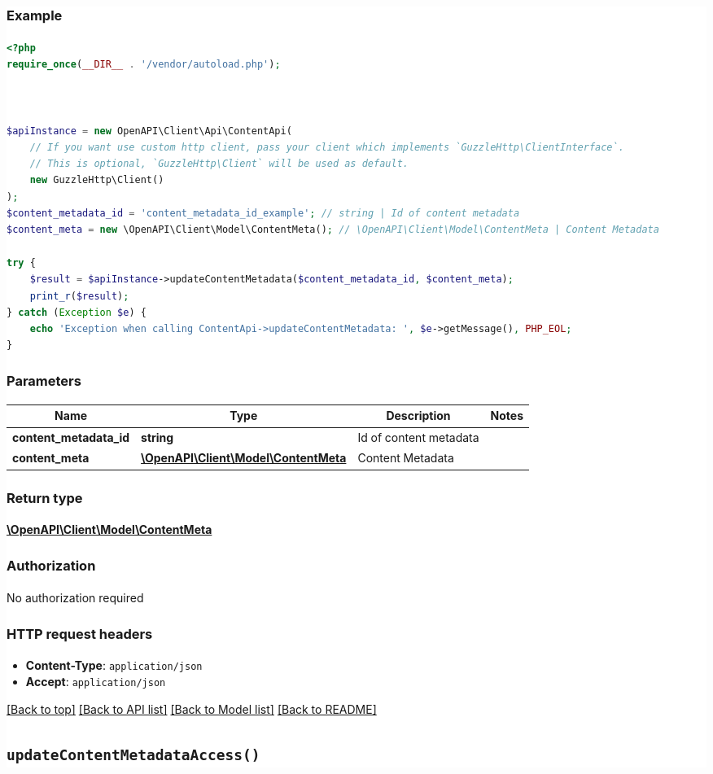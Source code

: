 ### Example

```php
<?php
require_once(__DIR__ . '/vendor/autoload.php');



$apiInstance = new OpenAPI\Client\Api\ContentApi(
    // If you want use custom http client, pass your client which implements `GuzzleHttp\ClientInterface`.
    // This is optional, `GuzzleHttp\Client` will be used as default.
    new GuzzleHttp\Client()
);
$content_metadata_id = 'content_metadata_id_example'; // string | Id of content metadata
$content_meta = new \OpenAPI\Client\Model\ContentMeta(); // \OpenAPI\Client\Model\ContentMeta | Content Metadata

try {
    $result = $apiInstance->updateContentMetadata($content_metadata_id, $content_meta);
    print_r($result);
} catch (Exception $e) {
    echo 'Exception when calling ContentApi->updateContentMetadata: ', $e->getMessage(), PHP_EOL;
}
```

### Parameters

| Name | Type | Description  | Notes |
| ------------- | ------------- | ------------- | ------------- |
| **content_metadata_id** | **string**| Id of content metadata | |
| **content_meta** | [**\OpenAPI\Client\Model\ContentMeta**](../Model/ContentMeta.md)| Content Metadata | |

### Return type

[**\OpenAPI\Client\Model\ContentMeta**](../Model/ContentMeta.md)

### Authorization

No authorization required

### HTTP request headers

- **Content-Type**: `application/json`
- **Accept**: `application/json`

[[Back to top]](#) [[Back to API list]](../../README.md#endpoints)
[[Back to Model list]](../../README.md#models)
[[Back to README]](../../README.md)

## `updateContentMetadataAccess()`

